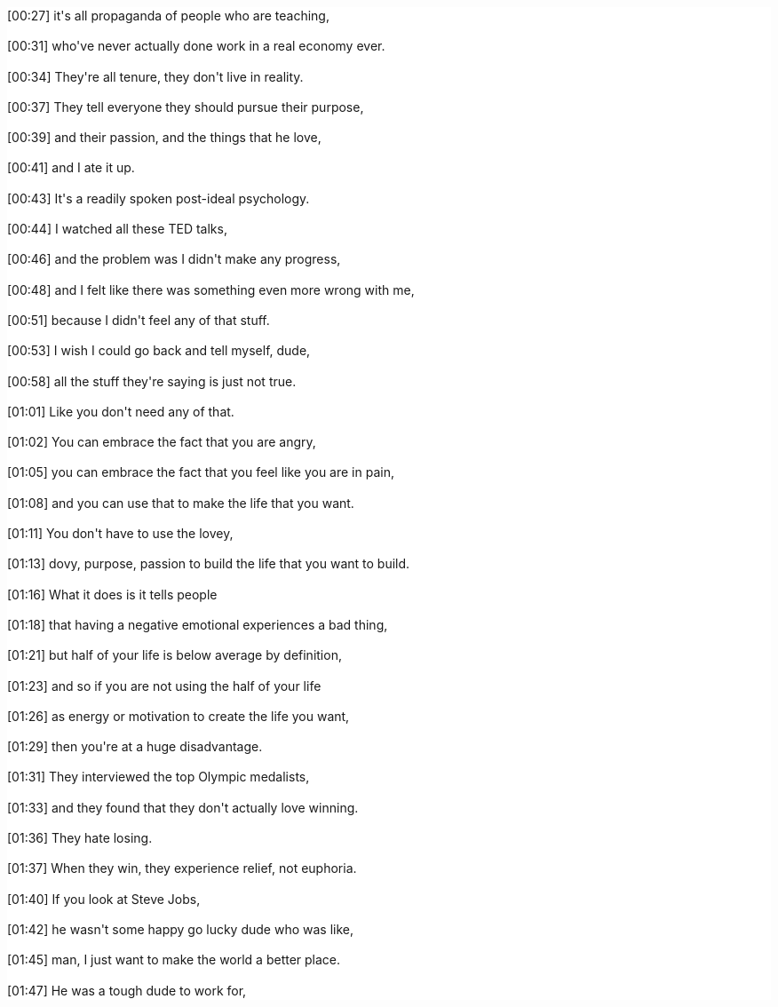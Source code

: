 [00:27] it's all propaganda of people who are teaching,

[00:31] who've never actually done work in a real economy ever.

[00:34] They're all tenure, they don't live in reality.

[00:37] They tell everyone they should pursue their purpose,

[00:39] and their passion, and the things that he love,

[00:41] and I ate it up.

[00:43] It's a readily spoken post-ideal psychology.

[00:44] I watched all these TED talks,

[00:46] and the problem was I didn't make any progress,

[00:48] and I felt like there was something even more wrong with me,

[00:51] because I didn't feel any of that stuff.

[00:53] I wish I could go back and tell myself, dude,

[00:58] all the stuff they're saying is just not true.

[01:01] Like you don't need any of that.

[01:02] You can embrace the fact that you are angry,

[01:05] you can embrace the fact that you feel like you are in pain,

[01:08] and you can use that to make the life that you want.

[01:11] You don't have to use the lovey,

[01:13] dovy, purpose, passion to build the life that you want to build.

[01:16] What it does is it tells people

[01:18] that having a negative emotional experiences a bad thing,

[01:21] but half of your life is below average by definition,

[01:23] and so if you are not using the half of your life

[01:26] as energy or motivation to create the life you want,

[01:29] then you're at a huge disadvantage.

[01:31] They interviewed the top Olympic medalists,

[01:33] and they found that they don't actually love winning.

[01:36] They hate losing.

[01:37] When they win, they experience relief, not euphoria.

[01:40] If you look at Steve Jobs,

[01:42] he wasn't some happy go lucky dude who was like,

[01:45] man, I just want to make the world a better place.

[01:47] He was a tough dude to work for,
